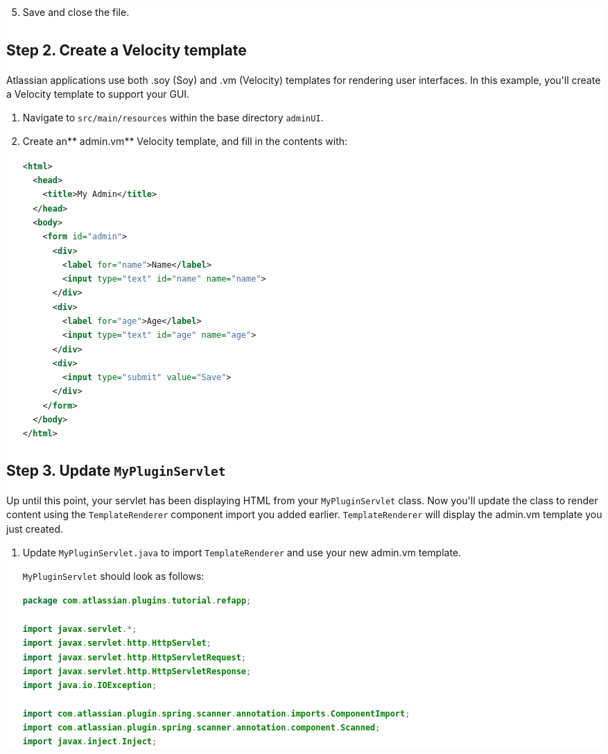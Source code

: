5.  Save and close the file.

## Step 2. Create a Velocity template

Atlassian applications use both .soy (Soy) and .vm (Velocity) templates for rendering user interfaces. In this example, you'll create a Velocity template to support your GUI.

1.  Navigate to `src/main/resources` within the base directory `adminUI`.

2.  Create an** admin.vm** Velocity template, and fill in the contents with:

    ``` xml
    <html>
      <head>
        <title>My Admin</title>
      </head>
      <body>
        <form id="admin">
          <div>
            <label for="name">Name</label>
            <input type="text" id="name" name="name">
          </div>
          <div>
            <label for="age">Age</label>
            <input type="text" id="age" name="age">
          </div>
          <div>
            <input type="submit" value="Save">
          </div>
        </form>
      </body>
    </html>
    ```

## Step 3. Update `MyPluginServlet` 

Up until this point, your servlet has been displaying HTML from your `MyPluginServlet` class. Now you'll update the class to render content using the `TemplateRenderer` component import you added earlier. `TemplateRenderer` will display the admin.vm template you just created. 

1.  Update `MyPluginServlet.java` to import `TemplateRenderer` and use your new admin.vm template.

    `MyPluginServlet` should look as follows: 

    ``` java
    package com.atlassian.plugins.tutorial.refapp;

    import javax.servlet.*;
    import javax.servlet.http.HttpServlet;
    import javax.servlet.http.HttpServletRequest;
    import javax.servlet.http.HttpServletResponse;
    import java.io.IOException;

    import com.atlassian.plugin.spring.scanner.annotation.imports.ComponentImport;
    import com.atlassian.plugin.spring.scanner.annotation.component.Scanned;
    import javax.inject.Inject;
